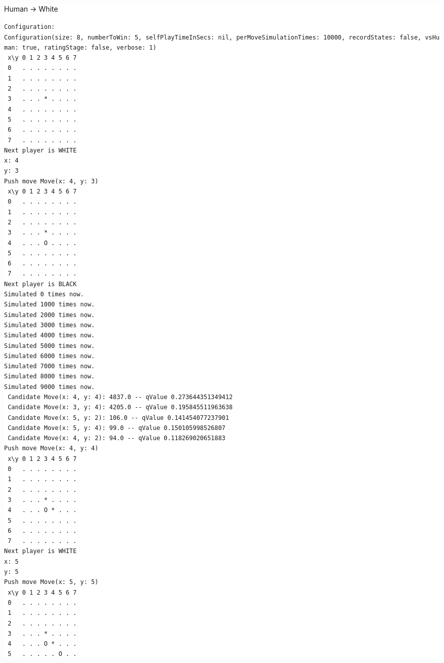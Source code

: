 Human -> White

    Configuration:
    Configuration(size: 8, numberToWin: 5, selfPlayTimeInSecs: nil, perMoveSimulationTimes: 10000, recordStates: false, vsHuman: true, ratingStage: false, verbose: 1)
     x\y 0 1 2 3 4 5 6 7
     0   . . . . . . . .
     1   . . . . . . . .
     2   . . . . . . . .
     3   . . . * . . . .
     4   . . . . . . . .
     5   . . . . . . . .
     6   . . . . . . . .
     7   . . . . . . . .
    Next player is WHITE
    x: 4
    y: 3
    Push move Move(x: 4, y: 3)
     x\y 0 1 2 3 4 5 6 7
     0   . . . . . . . .
     1   . . . . . . . .
     2   . . . . . . . .
     3   . . . * . . . .
     4   . . . O . . . .
     5   . . . . . . . .
     6   . . . . . . . .
     7   . . . . . . . .
    Next player is BLACK
    Simulated 0 times now.
    Simulated 1000 times now.
    Simulated 2000 times now.
    Simulated 3000 times now.
    Simulated 4000 times now.
    Simulated 5000 times now.
    Simulated 6000 times now.
    Simulated 7000 times now.
    Simulated 8000 times now.
    Simulated 9000 times now.
     Candidate Move(x: 4, y: 4): 4837.0 -- qValue 0.273644351349412
     Candidate Move(x: 3, y: 4): 4205.0 -- qValue 0.195845511963638
     Candidate Move(x: 5, y: 2): 106.0 -- qValue 0.141454077237901
     Candidate Move(x: 5, y: 4): 99.0 -- qValue 0.150105998526807
     Candidate Move(x: 4, y: 2): 94.0 -- qValue 0.118269020651883
    Push move Move(x: 4, y: 4)
     x\y 0 1 2 3 4 5 6 7
     0   . . . . . . . .
     1   . . . . . . . .
     2   . . . . . . . .
     3   . . . * . . . .
     4   . . . O * . . .
     5   . . . . . . . .
     6   . . . . . . . .
     7   . . . . . . . .
    Next player is WHITE
    x: 5
    y: 5
    Push move Move(x: 5, y: 5)
     x\y 0 1 2 3 4 5 6 7
     0   . . . . . . . .
     1   . . . . . . . .
     2   . . . . . . . .
     3   . . . * . . . .
     4   . . . O * . . .
     5   . . . . . O . .